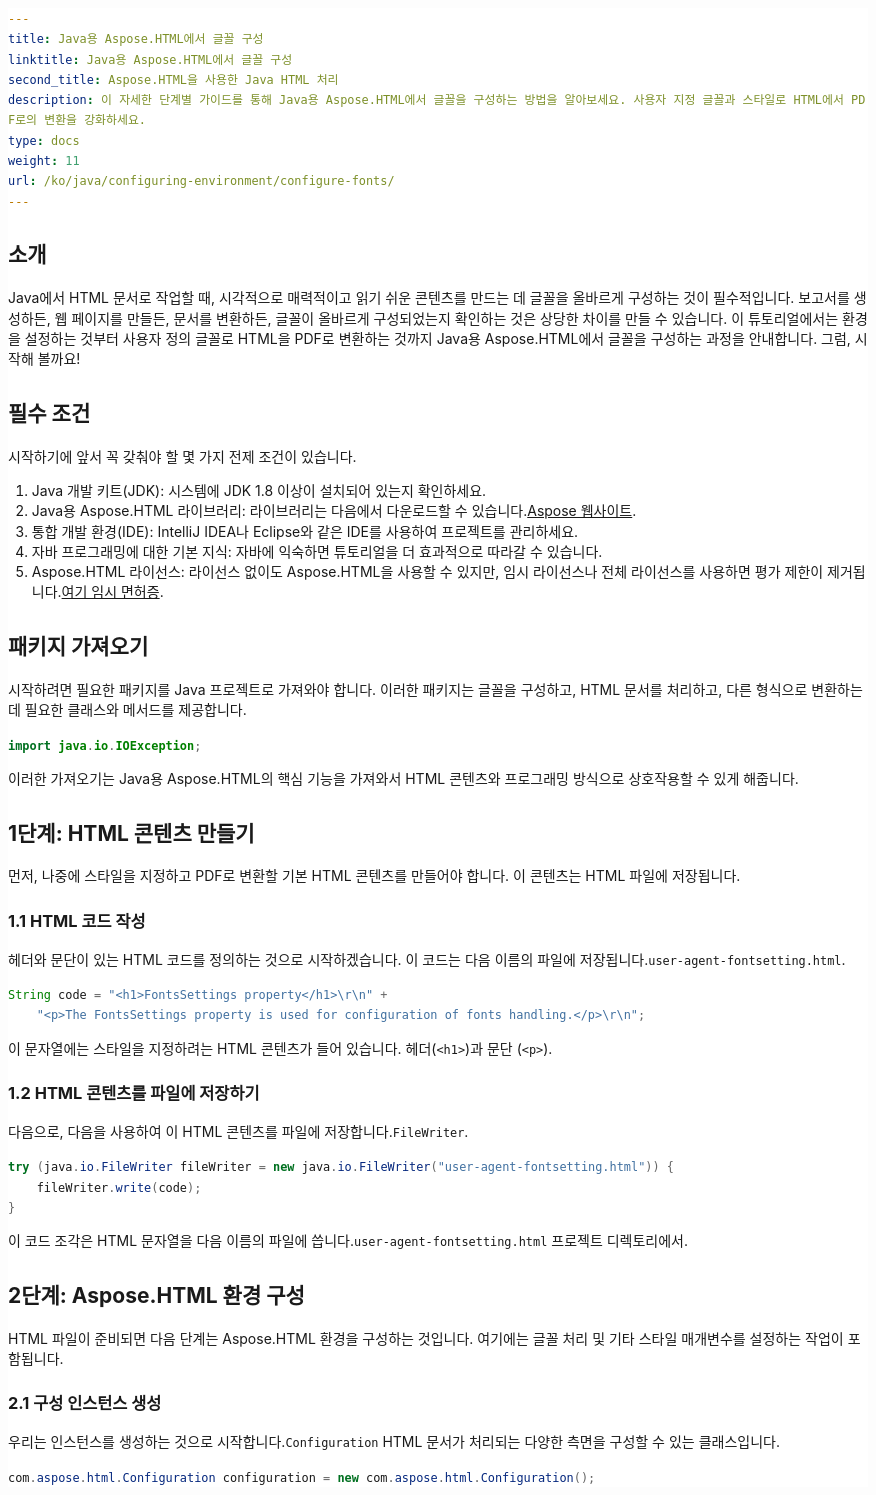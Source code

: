 ```yaml
---
title: Java용 Aspose.HTML에서 글꼴 구성
linktitle: Java용 Aspose.HTML에서 글꼴 구성
second_title: Aspose.HTML을 사용한 Java HTML 처리
description: 이 자세한 단계별 가이드를 통해 Java용 Aspose.HTML에서 글꼴을 구성하는 방법을 알아보세요. 사용자 지정 글꼴과 스타일로 HTML에서 PDF로의 변환을 강화하세요.
type: docs
weight: 11
url: /ko/java/configuring-environment/configure-fonts/
---
```

## 소개
Java에서 HTML 문서로 작업할 때, 시각적으로 매력적이고 읽기 쉬운 콘텐츠를 만드는 데 글꼴을 올바르게 구성하는 것이 필수적입니다. 보고서를 생성하든, 웹 페이지를 만들든, 문서를 변환하든, 글꼴이 올바르게 구성되었는지 확인하는 것은 상당한 차이를 만들 수 있습니다. 이 튜토리얼에서는 환경을 설정하는 것부터 사용자 정의 글꼴로 HTML을 PDF로 변환하는 것까지 Java용 Aspose.HTML에서 글꼴을 구성하는 과정을 안내합니다. 그럼, 시작해 볼까요!

## 필수 조건
시작하기에 앞서 꼭 갖춰야 할 몇 가지 전제 조건이 있습니다.
1. Java 개발 키트(JDK): 시스템에 JDK 1.8 이상이 설치되어 있는지 확인하세요.
2.  Java용 Aspose.HTML 라이브러리: 라이브러리는 다음에서 다운로드할 수 있습니다.[Aspose 웹사이트](https://releases.aspose.com/html/java/).
3. 통합 개발 환경(IDE): IntelliJ IDEA나 Eclipse와 같은 IDE를 사용하여 프로젝트를 관리하세요.
4. 자바 프로그래밍에 대한 기본 지식: 자바에 익숙하면 튜토리얼을 더 효과적으로 따라갈 수 있습니다.
5.  Aspose.HTML 라이선스: 라이선스 없이도 Aspose.HTML을 사용할 수 있지만, 임시 라이선스나 전체 라이선스를 사용하면 평가 제한이 제거됩니다.[여기 임시 면허증](https://purchase.aspose.com/temporary-license/).

## 패키지 가져오기
시작하려면 필요한 패키지를 Java 프로젝트로 가져와야 합니다. 이러한 패키지는 글꼴을 구성하고, HTML 문서를 처리하고, 다른 형식으로 변환하는 데 필요한 클래스와 메서드를 제공합니다.
```java
import java.io.IOException;
```
이러한 가져오기는 Java용 Aspose.HTML의 핵심 기능을 가져와서 HTML 콘텐츠와 프로그래밍 방식으로 상호작용할 수 있게 해줍니다.
## 1단계: HTML 콘텐츠 만들기
먼저, 나중에 스타일을 지정하고 PDF로 변환할 기본 HTML 콘텐츠를 만들어야 합니다. 이 콘텐츠는 HTML 파일에 저장됩니다.
### 1.1 HTML 코드 작성
 헤더와 문단이 있는 HTML 코드를 정의하는 것으로 시작하겠습니다. 이 코드는 다음 이름의 파일에 저장됩니다.`user-agent-fontsetting.html`.
```java
String code = "<h1>FontsSettings property</h1>\r\n" +
    "<p>The FontsSettings property is used for configuration of fonts handling.</p>\r\n";
```
이 문자열에는 스타일을 지정하려는 HTML 콘텐츠가 들어 있습니다. 헤더(`<h1>`)과 문단 (`<p>`).
### 1.2 HTML 콘텐츠를 파일에 저장하기
 다음으로, 다음을 사용하여 이 HTML 콘텐츠를 파일에 저장합니다.`FileWriter`.
```java
try (java.io.FileWriter fileWriter = new java.io.FileWriter("user-agent-fontsetting.html")) {
    fileWriter.write(code);
}
```
 이 코드 조각은 HTML 문자열을 다음 이름의 파일에 씁니다.`user-agent-fontsetting.html` 프로젝트 디렉토리에서.
## 2단계: Aspose.HTML 환경 구성
HTML 파일이 준비되면 다음 단계는 Aspose.HTML 환경을 구성하는 것입니다. 여기에는 글꼴 처리 및 기타 스타일 매개변수를 설정하는 작업이 포함됩니다.
### 2.1 구성 인스턴스 생성
 우리는 인스턴스를 생성하는 것으로 시작합니다.`Configuration` HTML 문서가 처리되는 다양한 측면을 구성할 수 있는 클래스입니다.
```java
com.aspose.html.Configuration configuration = new com.aspose.html.Configuration();
```